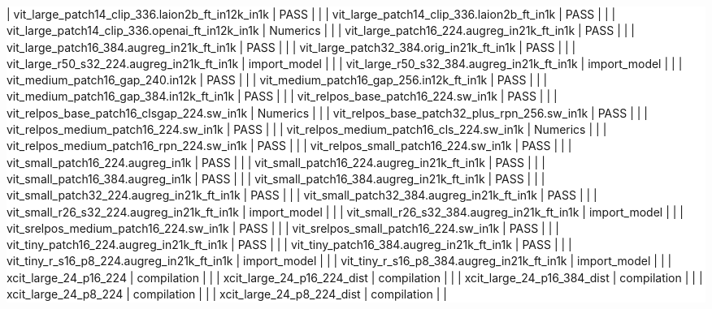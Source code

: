 | vit_large_patch14_clip_336.laion2b_ft_in12k_in1k | PASS | |
| vit_large_patch14_clip_336.laion2b_ft_in1k | PASS | |
| vit_large_patch14_clip_336.openai_ft_in12k_in1k | Numerics | |
| vit_large_patch16_224.augreg_in21k_ft_in1k | PASS | |
| vit_large_patch16_384.augreg_in21k_ft_in1k | PASS | |
| vit_large_patch32_384.orig_in21k_ft_in1k | PASS | |
| vit_large_r50_s32_224.augreg_in21k_ft_in1k | import_model | |
| vit_large_r50_s32_384.augreg_in21k_ft_in1k | import_model | |
| vit_medium_patch16_gap_240.in12k | PASS | |
| vit_medium_patch16_gap_256.in12k_ft_in1k | PASS | |
| vit_medium_patch16_gap_384.in12k_ft_in1k | PASS | |
| vit_relpos_base_patch16_224.sw_in1k | PASS | |
| vit_relpos_base_patch16_clsgap_224.sw_in1k | Numerics | |
| vit_relpos_base_patch32_plus_rpn_256.sw_in1k | PASS | |
| vit_relpos_medium_patch16_224.sw_in1k | PASS | |
| vit_relpos_medium_patch16_cls_224.sw_in1k | Numerics | |
| vit_relpos_medium_patch16_rpn_224.sw_in1k | PASS | |
| vit_relpos_small_patch16_224.sw_in1k | PASS | |
| vit_small_patch16_224.augreg_in1k | PASS | |
| vit_small_patch16_224.augreg_in21k_ft_in1k | PASS | |
| vit_small_patch16_384.augreg_in1k | PASS | |
| vit_small_patch16_384.augreg_in21k_ft_in1k | PASS | |
| vit_small_patch32_224.augreg_in21k_ft_in1k | PASS | |
| vit_small_patch32_384.augreg_in21k_ft_in1k | PASS | |
| vit_small_r26_s32_224.augreg_in21k_ft_in1k | import_model | |
| vit_small_r26_s32_384.augreg_in21k_ft_in1k | import_model | |
| vit_srelpos_medium_patch16_224.sw_in1k | PASS | |
| vit_srelpos_small_patch16_224.sw_in1k | PASS | |
| vit_tiny_patch16_224.augreg_in21k_ft_in1k | PASS | |
| vit_tiny_patch16_384.augreg_in21k_ft_in1k | PASS | |
| vit_tiny_r_s16_p8_224.augreg_in21k_ft_in1k | import_model | |
| vit_tiny_r_s16_p8_384.augreg_in21k_ft_in1k | import_model | |
| xcit_large_24_p16_224 | compilation | |
| xcit_large_24_p16_224_dist | compilation | |
| xcit_large_24_p16_384_dist | compilation | |
| xcit_large_24_p8_224 | compilation | |
| xcit_large_24_p8_224_dist | compilation | |